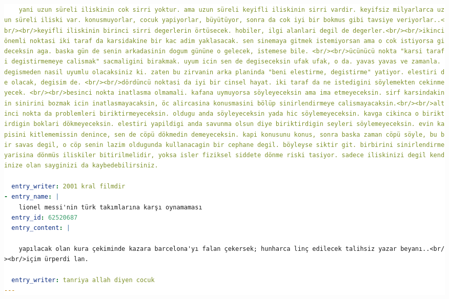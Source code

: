```yaml
    yani uzun süreli iliskinin cok sirri yoktur. ama uzun süreli keyifli iliskinin sirri vardir. keyifsiz milyarlarca uzun süreli iliski var. konusmuyorlar, cocuk yapiyorlar, büyütüyor, sonra da cok iyi bir bokmus gibi tavsiye veriyorlar..<br/><br/>keyifli iliskinin birinci sirri degerlerin örtüsecek. hobiler, ilgi alanlari degil de degerler.<br/><br/>ikinci önemli noktasi iki taraf da karsidakine bir kac adim yaklasacak. sen sinemaya gitmek istemiyorsan ama o cok istiyorsa gideceksin aga. baska gün de senin arkadasinin dogum gününe o gelecek, istemese bile. <br/><br/>ücünücü nokta "karsi tarafi degistirmemeye calismak" sacmaligini birakmak. uyum icin sen de degiseceksin ufak ufak, o da. yavas yavas ve zamanla. degismeden nasil uyumlu olacaksiniz ki. zaten bu zirvanin arka planinda "beni elestirme, degistirme" yatiyor. elestiri de olacak, degisim de. <br/><br/>dördüncü noktasi da iyi bir cinsel hayat. iki taraf da ne istedigini söylemekten cekinmeyecek. <br/><br/>besinci nokta inatlasma olmamali. kafana uymuyorsa söyleyeceksin ama ima etmeyeceksin. sirf karsindakinin sinirini bozmak icin inatlasmayacaksin, öc alircasina konusmasini bölüp sinirlendirmeye calismayacaksin.<br/><br/>altinci nokta da problemleri biriktirmeyeceksin. oldugu anda söyleyeceksin yada hic söylemeyeceksin. kavga cikinca o biriktirdigin boklari dökmeyeceksin. elestiri yapildigi anda savunma olsun diye biriktirdigin seyleri söylemeyeceksin. evin kapisini kitlememissin denince, sen de cöpü dökmedin demeyeceksin. kapi konusunu konus, sonra baska zaman cöpü söyle, bu bir savas degil, o cöp senin lazim oldugunda kullanacagin bir cephane degil. böyleyse siktir git. birbirini sinirlendirme yarisina dönmüs iliskiler bitirilmelidir, yoksa isler fiziksel siddete dönme riski tasiyor. sadece iliskinizi degil kendinize olan sayginizi da kaybedebilirsiniz.
   
  entry_writer: 2001 kral filmdir
- entry_name: |
    lionel messi'nin türk takımlarına karşı oynamaması
  entry_id: 62520687
  entry_content: |
    
    yapılacak olan kura çekiminde kazara barcelona'yı falan çekersek; hunharca linç edilecek talihsiz yazar beyanı..<br/><br/>içim ürperdi lan.
   
  entry_writer: tanriya allah diyen cocuk
---
```


